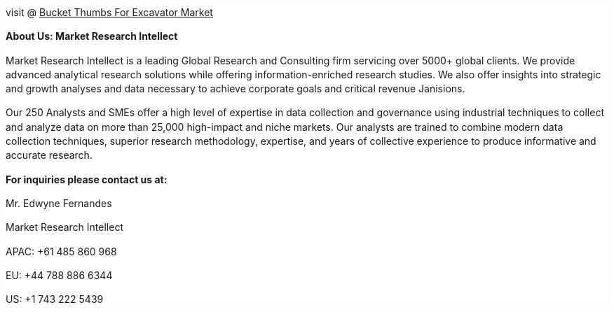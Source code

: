 visit&nbsp;@</strong>&nbsp;</span><span class="font-[700]"><a href="https://www.marketresearchintellect.com/product/global-bucket-thumbs-for-excavator-market-size-and-forecast/?utm_source=Linkedin&utm_medium=822" target="_blank" data-tracking-control-name="article-ssr-frontend-pulse_little-text-block" data-tracking-will-navigate="" data-test-link="">Bucket Thumbs For Excavator Market</a></span></p><p><strong><span class="font-[700]">About Us: Market Research Intellect</span></strong></p><p><span class="">Market Research Intellect is a leading Global Research and Consulting firm servicing over 5000+ global clients. We provide advanced analytical research solutions while offering information-enriched research studies.&nbsp;</span>We also offer insights into strategic and growth analyses and data necessary to achieve corporate goals and critical revenue Janisions.</p><p><span class="">Our 250 Analysts and SMEs offer a high level of expertise in data collection and governance using industrial techniques to collect and analyze data on more than 25,000 high-impact and niche markets. Our analysts are trained to combine modern data collection techniques, superior research methodology, expertise, and years of collective experience to produce informative and accurate research.</span></p><p><strong>For inquiries please contact us at:</strong></p><p>Mr. Edwyne Fernandes</p><p>Market Research Intellect</p><p>APAC: +61 485 860 968</p><p>EU: +44 788 886 6344</p><p>US: +1 743 222 5439</p>